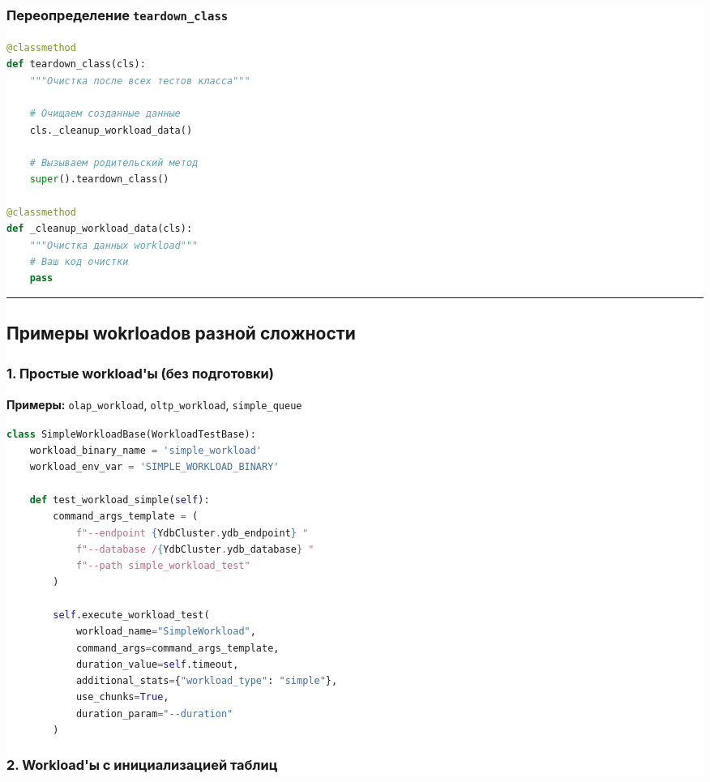 ### Переопределение `teardown_class`

```python
@classmethod
def teardown_class(cls):
    """Очистка после всех тестов класса"""
    
    # Очищаем созданные данные
    cls._cleanup_workload_data()
    
    # Вызываем родительский метод
    super().teardown_class()

@classmethod
def _cleanup_workload_data(cls):
    """Очистка данных workload"""
    # Ваш код очистки
    pass
```

---

## Примеры wokrloadов разной сложности

### 1. Простые workload'ы (без подготовки)

**Примеры:** `olap_workload`, `oltp_workload`, `simple_queue`

```python
class SimpleWorkloadBase(WorkloadTestBase):
    workload_binary_name = 'simple_workload'
    workload_env_var = 'SIMPLE_WORKLOAD_BINARY'
    
    def test_workload_simple(self):
        command_args_template = (
            f"--endpoint {YdbCluster.ydb_endpoint} "
            f"--database /{YdbCluster.ydb_database} "
            f"--path simple_workload_test"
        )
        
        self.execute_workload_test(
            workload_name="SimpleWorkload",
            command_args=command_args_template,
            duration_value=self.timeout,
            additional_stats={"workload_type": "simple"},
            use_chunks=True,
            duration_param="--duration"
        )
```

### 2. Workload'ы с инициализацией таблиц
